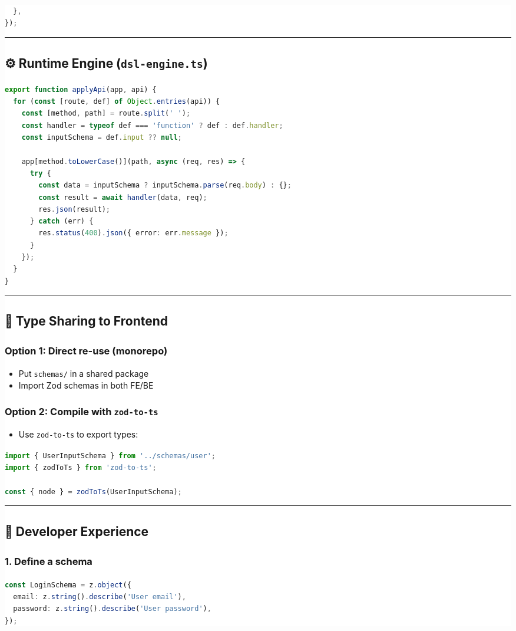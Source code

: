 ```ts
  },
});
```

---

## ⚙️ Runtime Engine (`dsl-engine.ts`)

```ts
export function applyApi(app, api) {
  for (const [route, def] of Object.entries(api)) {
    const [method, path] = route.split(' ');
    const handler = typeof def === 'function' ? def : def.handler;
    const inputSchema = def.input ?? null;

    app[method.toLowerCase()](path, async (req, res) => {
      try {
        const data = inputSchema ? inputSchema.parse(req.body) : {};
        const result = await handler(data, req);
        res.json(result);
      } catch (err) {
        res.status(400).json({ error: err.message });
      }
    });
  }
}
```

---

## 🤝 Type Sharing to Frontend

### Option 1: Direct re-use (monorepo)
- Put `schemas/` in a shared package
- Import Zod schemas in both FE/BE

### Option 2: Compile with `zod-to-ts`
- Use `zod-to-ts` to export types:

```ts
import { UserInputSchema } from '../schemas/user';
import { zodToTs } from 'zod-to-ts';

const { node } = zodToTs(UserInputSchema);
```

---

## 🧪 Developer Experience

### 1. Define a schema
```ts
const LoginSchema = z.object({
  email: z.string().describe('User email'),
  password: z.string().describe('User password'),
});
```
